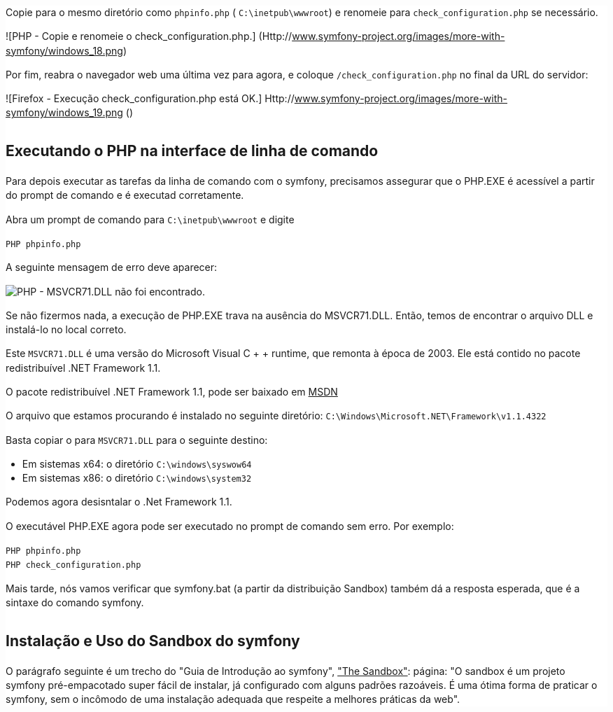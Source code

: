 Copie para o mesmo diretório como `phpinfo.php` ( `C:\inetpub\wwwroot`) e
renomeie para `check_configuration.php` se necessário.

![PHP - Copie e renomeie o check_configuration.php.] (Http://www.symfony-project.org/images/more-with-symfony/windows_18.png)

Por fim, reabra o navegador web uma última vez para agora, e coloque
`/check_configuration.php` no final da URL do servidor:

![Firefox - Execução check_configuration.php está OK.] Http://www.symfony-project.org/images/more-with-symfony/windows_19.png ()

Executando o PHP na interface de linha de comando
---------------------------------------------

Para depois executar as tarefas da linha de comando com o symfony, precisamos assegurar que o 
PHP.EXE é acessível a partir do prompt de comando e é executad corretamente.

Abra um prompt de comando para `C:\inetpub\wwwroot` e digite 

    PHP phpinfo.php

A seguinte mensagem de erro deve aparecer:

![PHP - MSVCR71.DLL não foi encontrado.](http://www.symfony-project.org/images/more-with-symfony/windows_20.png)

Se não fizermos nada, a execução de PHP.EXE trava na ausência do 
MSVCR71.DLL. Então, temos de encontrar o arquivo DLL e instalá-lo no local 
correto.

Este `MSVCR71.DLL` é uma versão do Microsoft Visual C + + runtime, que
remonta à época de 2003. Ele está contido no pacote redistribuível 
.NET Framework 1.1.

O pacote redistribuível .NET Framework 1.1, pode ser baixado em
[MSDN](http://msdn.microsoft.com/en-us/netframework/aa569264.aspx)

O arquivo que estamos procurando é instalado no seguinte diretório:
`C:\Windows\Microsoft.NET\Framework\v1.1.4322`

Basta copiar o para `MSVCR71.DLL` para o seguinte destino:

* Em sistemas x64: o diretório `C:\windows\syswow64` 
* Em sistemas x86: o diretório `C:\windows\system32`

Podemos agora desisntalar o .Net Framework 1.1.

O executável PHP.EXE agora pode ser executado no prompt de comando sem erro.
Por exemplo:

    PHP phpinfo.php
    PHP check_configuration.php

Mais tarde, nós vamos verificar que symfony.bat (a partir da distribuição Sandbox) também
dá a resposta esperada, que é a sintaxe do comando symfony.

Instalação e Uso do Sandbox do symfony 
--------------------------------------

O parágrafo seguinte é um trecho do "Guia de Introdução ao symfony",
["The Sandbox"](http://www.symfony-project.org/getting-started/1_3/en/A-Sandbox):
página: "O sandbox é um projeto symfony pré-empacotado super fácil de instalar,
já configurado com alguns padrões razoáveis. É uma ótima forma de praticar o
symfony, sem o incômodo de uma instalação adequada que respeite a
melhores práticas da web".
